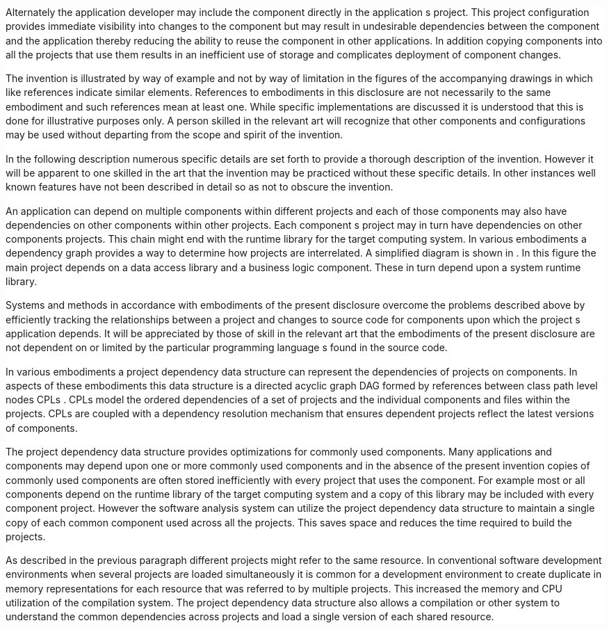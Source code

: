 Alternately the application developer may include the component directly in the application s project. This project configuration provides immediate visibility into changes to the component but may result in undesirable dependencies between the component and the application thereby reducing the ability to reuse the component in other applications. In addition copying components into all the projects that use them results in an inefficient use of storage and complicates deployment of component changes.

The invention is illustrated by way of example and not by way of limitation in the figures of the accompanying drawings in which like references indicate similar elements. References to embodiments in this disclosure are not necessarily to the same embodiment and such references mean at least one. While specific implementations are discussed it is understood that this is done for illustrative purposes only. A person skilled in the relevant art will recognize that other components and configurations may be used without departing from the scope and spirit of the invention.

In the following description numerous specific details are set forth to provide a thorough description of the invention. However it will be apparent to one skilled in the art that the invention may be practiced without these specific details. In other instances well known features have not been described in detail so as not to obscure the invention.

An application can depend on multiple components within different projects and each of those components may also have dependencies on other components within other projects. Each component s project may in turn have dependencies on other components projects. This chain might end with the runtime library for the target computing system. In various embodiments a dependency graph provides a way to determine how projects are interrelated. A simplified diagram is shown in . In this figure the main project depends on a data access library and a business logic component. These in turn depend upon a system runtime library.

Systems and methods in accordance with embodiments of the present disclosure overcome the problems described above by efficiently tracking the relationships between a project and changes to source code for components upon which the project s application depends. It will be appreciated by those of skill in the relevant art that the embodiments of the present disclosure are not dependent on or limited by the particular programming language s found in the source code.

In various embodiments a project dependency data structure can represent the dependencies of projects on components. In aspects of these embodiments this data structure is a directed acyclic graph DAG formed by references between class path level nodes CPLs . CPLs model the ordered dependencies of a set of projects and the individual components and files within the projects. CPLs are coupled with a dependency resolution mechanism that ensures dependent projects reflect the latest versions of components.

The project dependency data structure provides optimizations for commonly used components. Many applications and components may depend upon one or more commonly used components and in the absence of the present invention copies of commonly used components are often stored inefficiently with every project that uses the component. For example most or all components depend on the runtime library of the target computing system and a copy of this library may be included with every component project. However the software analysis system can utilize the project dependency data structure to maintain a single copy of each common component used across all the projects. This saves space and reduces the time required to build the projects.

As described in the previous paragraph different projects might refer to the same resource. In conventional software development environments when several projects are loaded simultaneously it is common for a development environment to create duplicate in memory representations for each resource that was referred to by multiple projects. This increased the memory and CPU utilization of the compilation system. The project dependency data structure also allows a compilation or other system to understand the common dependencies across projects and load a single version of each shared resource.
